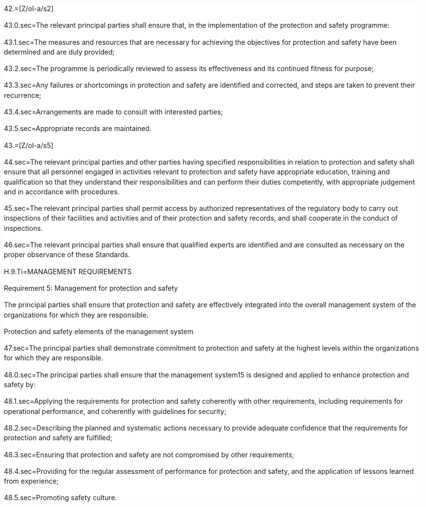 42.=[Z/ol-a/s2]

43.0.sec=The relevant principal parties shall ensure that, in the implementation of the protection and safety programme:

43.1.sec=The measures and resources that are necessary for achieving the objectives for protection and safety have been determined and are duly provided;

43.2.sec=The programme is periodically reviewed to assess its effectiveness and its continued fitness for purpose;

43.3.sec=Any failures or shortcomings in protection and safety are identified and corrected, and steps are taken to prevent their recurrence;

43.4.sec=Arrangements are made to consult with interested parties;

43.5.sec=Appropriate records are maintained.

43.=[Z/ol-a/s5]

44.sec=The relevant principal parties and other parties having specified responsibilities in relation to protection and safety shall ensure that all personnel engaged in activities relevant to protection and safety have appropriate education, training and qualification so that they understand their responsibilities and can perform their duties competently, with appropriate judgement and in accordance with procedures.

45.sec=The relevant principal parties shall permit access by authorized representatives of the regulatory body to carry out inspections of their facilities and activities and of their protection and safety records, and shall cooperate in the conduct of inspections.

46.sec=The relevant principal parties shall ensure that qualified experts are identified and are consulted as necessary on the proper observance of these Standards.

H.9.Ti=MANAGEMENT REQUIREMENTS

Requirement 5: Management for protection and safety

The principal parties shall ensure that protection and safety are effectively integrated into the overall management system of the organizations for which they are responsible.

Protection and safety elements of the management system

47.sec=The principal parties shall demonstrate commitment to protection and safety at the highest levels within the organizations for which they are responsible.

48.0.sec=The principal parties shall ensure that the management system15 is designed and applied to enhance protection and safety by:

48.1.sec=Applying the requirements for protection and safety coherently with other requirements, including requirements for operational performance, and coherently with guidelines for security;

48.2.sec=Describing the planned and systematic actions necessary to provide adequate confidence that the requirements for protection and safety are fulfilled;

48.3.sec=Ensuring that protection and safety are not compromised by other requirements;

48.4.sec=Providing for the regular assessment of performance for protection and safety, and the application of lessons learned from experience;

48.5.sec=Promoting safety culture.
